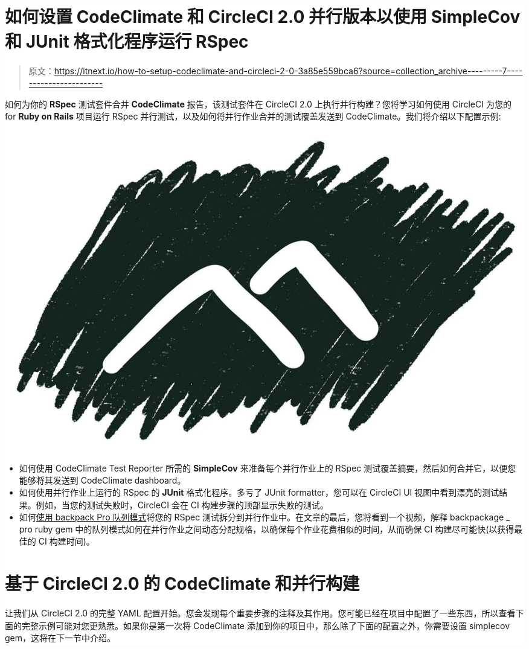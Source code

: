# 如何设置 CodeClimate 和 CircleCI 2.0 并行版本以使用 SimpleCov 和 JUnit 格式化程序运行 RSpec

> 原文：<https://itnext.io/how-to-setup-codeclimate-and-circleci-2-0-3a85e559bca6?source=collection_archive---------7----------------------->

如何为你的 **RSpec** 测试套件合并 **CodeClimate** 报告，该测试套件在 CircleCI 2.0 上执行并行构建？您将学习如何使用 CircleCI 为您的 for **Ruby on Rails** 项目运行 RSpec 并行测试，以及如何将并行作业合并的测试覆盖发送到 CodeClimate。我们将介绍以下配置示例:

![](img/6686cf507a4e3afb041211cade572999.png)

*   如何使用 CodeClimate Test Reporter 所需的 **SimpleCov** 来准备每个并行作业上的 RSpec 测试覆盖摘要，然后如何合并它，以便您能够将其发送到 CodeClimate dashboard。
*   如何使用并行作业上运行的 RSpec 的 **JUnit** 格式化程序。多亏了 JUnit formatter，您可以在 CircleCI UI 视图中看到漂亮的测试结果。例如，当您的测试失败时，CircleCI 会在 CI 构建步骤的顶部显示失败的测试。
*   如何[使用 backpack Pro 队列模式](https://knapsackpro.com/?utm_source=medium&utm_medium=blog&utm_campaign=codeclimate-and-circleci-2-0-parallel-builds-config-for-rspec-with-simplecov-and-junit-formatter)将您的 RSpec 测试拆分到并行作业中。在文章的最后，您将看到一个视频，解释 backpackage _ pro ruby gem 中的队列模式如何在并行作业之间动态分配规格，以确保每个作业花费相似的时间，从而确保 CI 构建尽可能快(以获得最佳的 CI 构建时间)。

# 基于 CircleCI 2.0 的 CodeClimate 和并行构建

让我们从 CircleCI 2.0 的完整 YAML 配置开始。您会发现每个重要步骤的注释及其作用。您可能已经在项目中配置了一些东西，所以查看下面的完整示例可能对您更熟悉。如果你是第一次将 CodeClimate 添加到你的项目中，那么除了下面的配置之外，你需要设置 simplecov gem，这将在下一节中介绍。
